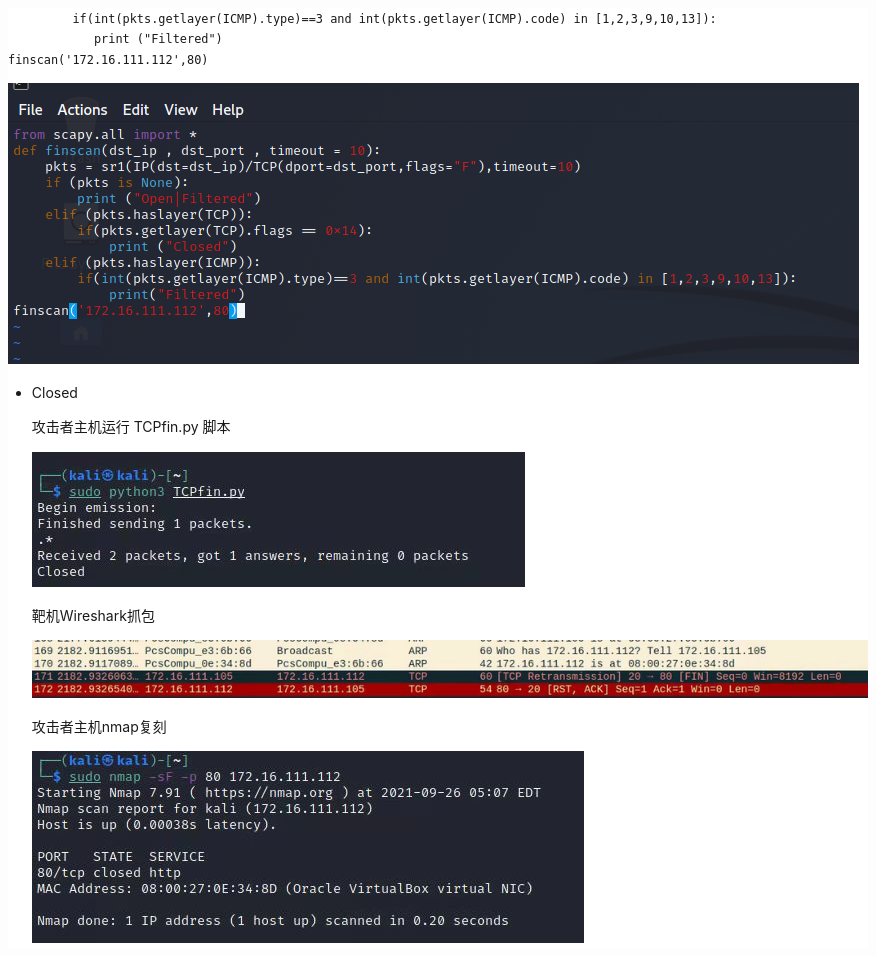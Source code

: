   ```
           if(int(pkts.getlayer(ICMP).type)==3 and int(pkts.getlayer(ICMP).code) in [1,2,3,9,10,13]):
              print ("Filtered")
  finscan('172.16.111.112',80)
  ```
 
  ![](img/64.png)

- Closed

  攻击者主机运行 TCPfin.py 脚本
  
  ![](img/33.jpg)

  靶机Wireshark抓包

  ![](img/34.jpg)

  攻击者主机nmap复刻

  ![](img/35.jpg)
